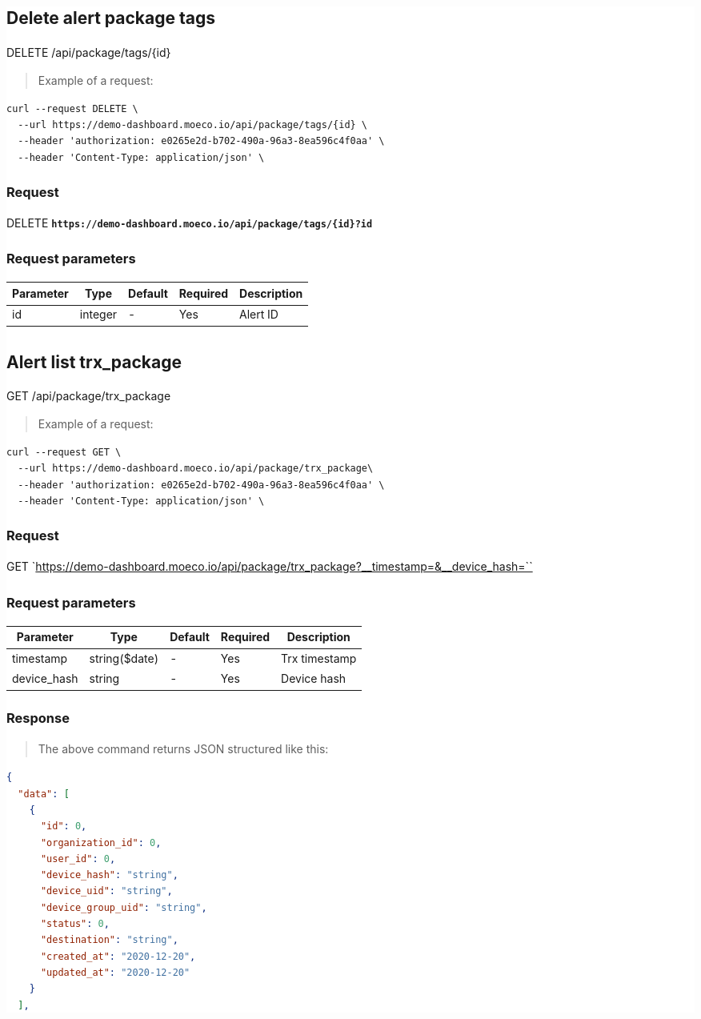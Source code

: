 ## Delete alert package tags

DELETE /api/package/tags/{id}

> Example of a request:

```shell
curl --request DELETE \
  --url https://demo-dashboard.moeco.io/api/package/tags/{id} \
  --header 'authorization: e0265e2d-b702-490a-96a3-8ea596c4f0aa' \
  --header 'Content-Type: application/json' \
```

### Request

DELETE **`https://demo-dashboard.moeco.io/api/package/tags/{id}?id`**

### Request parameters

Parameter | Type | Default | Required | Description
--------- | ------- | ----------- | ---------- | ---------
id | integer | - | Yes | Alert ID

## Alert list trx_package

GET /api/package/trx_package

> Example of a request:

```shell
curl --request GET \
  --url https://demo-dashboard.moeco.io/api/package/trx_package\
  --header 'authorization: e0265e2d-b702-490a-96a3-8ea596c4f0aa' \
  --header 'Content-Type: application/json' \
```

### Request

GET `https://demo-dashboard.moeco.io/api/package/trx_package?__timestamp=&__device_hash=``

### Request parameters

Parameter | Type | Default | Required | Description
--------- | ------- | ----------- | ---------- | ---------
timestamp | string($date) | - | Yes | Trx timestamp
device_hash | string | - | Yes | Device hash

### Response

> The above command returns JSON structured like this:

```json
{
  "data": [
    {
      "id": 0,
      "organization_id": 0,
      "user_id": 0,
      "device_hash": "string",
      "device_uid": "string",
      "device_group_uid": "string",
      "status": 0,
      "destination": "string",
      "created_at": "2020-12-20",
      "updated_at": "2020-12-20"
    }
  ],
```